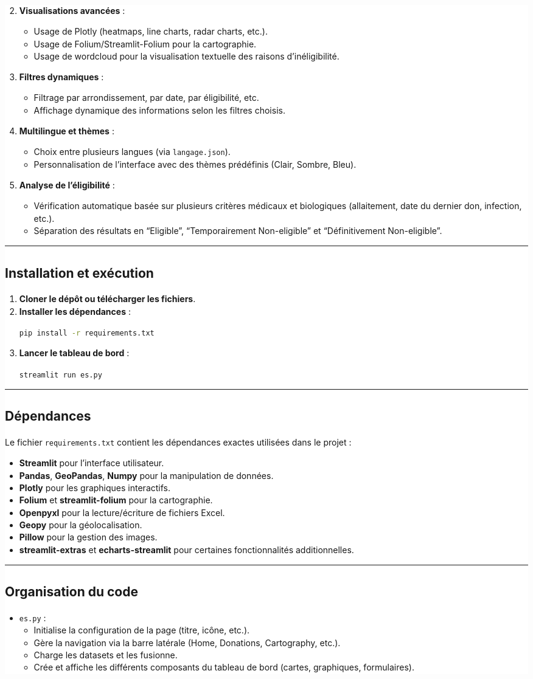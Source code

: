 2. **Visualisations avancées** :  
   - Usage de Plotly (heatmaps, line charts, radar charts, etc.).  
   - Usage de Folium/Streamlit-Folium pour la cartographie.  
   - Usage de wordcloud pour la visualisation textuelle des raisons d’inéligibilité.

3. **Filtres dynamiques** :  
   - Filtrage par arrondissement, par date, par éligibilité, etc.  
   - Affichage dynamique des informations selon les filtres choisis.

4. **Multilingue et thèmes** :  
   - Choix entre plusieurs langues (via `langage.json`).  
   - Personnalisation de l’interface avec des thèmes prédéfinis (Clair, Sombre, Bleu).

5. **Analyse de l’éligibilité** :  
   - Vérification automatique basée sur plusieurs critères médicaux et biologiques (allaitement, date du dernier don, infection, etc.).  
   - Séparation des résultats en “Eligible”, “Temporairement Non-eligible” et “Définitivement Non-eligible”.

---

## Installation et exécution

1. **Cloner le dépôt ou télécharger les fichiers**.  
2. **Installer les dépendances** :  
   ```bash
   pip install -r requirements.txt
   ```  
3. **Lancer le tableau de bord** :  
   ```bash
   streamlit run es.py
   ```

---

## Dépendances  

Le fichier `requirements.txt` contient les dépendances exactes utilisées dans le projet :  

- **Streamlit** pour l’interface utilisateur.  
- **Pandas**, **GeoPandas**, **Numpy** pour la manipulation de données.  
- **Plotly** pour les graphiques interactifs.  
- **Folium** et **streamlit-folium** pour la cartographie.  
- **Openpyxl** pour la lecture/écriture de fichiers Excel.  
- **Geopy** pour la géolocalisation.  
- **Pillow** pour la gestion des images.  
- **streamlit-extras** et **echarts-streamlit** pour certaines fonctionnalités additionnelles.

---

## Organisation du code  

- `es.py` :  
  - Initialise la configuration de la page (titre, icône, etc.).  
  - Gère la navigation via la barre latérale (Home, Donations, Cartography, etc.).  
  - Charge les datasets et les fusionne.  
  - Crée et affiche les différents composants du tableau de bord (cartes, graphiques, formulaires).
